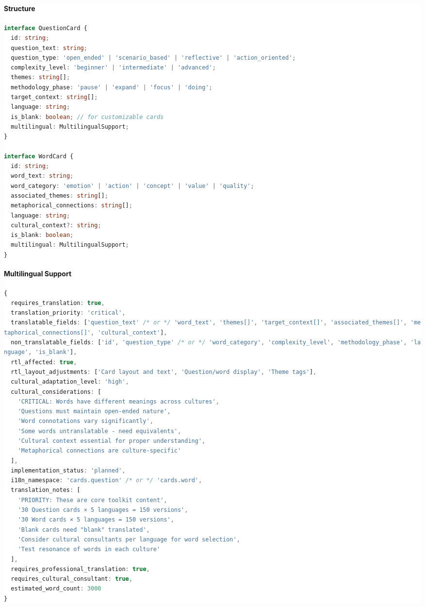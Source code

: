 #### Structure
```typescript
interface QuestionCard {
  id: string;
  question_text: string;
  question_type: 'open_ended' | 'scenario_based' | 'reflective' | 'action_oriented';
  complexity_level: 'beginner' | 'intermediate' | 'advanced';
  themes: string[];
  methodology_phase: 'pause' | 'expand' | 'focus' | 'doing';
  target_context: string[];
  language: string;
  is_blank: boolean; // for customizable cards
  multilingual: MultilingualSupport;
}

interface WordCard {
  id: string;
  word_text: string;
  word_category: 'emotion' | 'action' | 'concept' | 'value' | 'quality';
  associated_themes: string[];
  metaphorical_connections: string[];
  language: string;
  cultural_context?: string;
  is_blank: boolean;
  multilingual: MultilingualSupport;
}
```

#### Multilingual Support

```typescript
{
  requires_translation: true,
  translation_priority: 'critical',
  translatable_fields: ['question_text' /* or */ 'word_text', 'themes[]', 'target_context[]', 'associated_themes[]', 'metaphorical_connections[]', 'cultural_context'],
  non_translatable_fields: ['id', 'question_type' /* or */ 'word_category', 'complexity_level', 'methodology_phase', 'language', 'is_blank'],
  rtl_affected: true,
  rtl_layout_adjustments: ['Card layout and text', 'Question/word display', 'Theme tags'],
  cultural_adaptation_level: 'high',
  cultural_considerations: [
    'CRITICAL: Words have different meanings across cultures',
    'Questions must maintain open-ended nature',
    'Word connotations vary significantly',
    'Some words untranslatable - need equivalents',
    'Cultural context essential for proper understanding',
    'Metaphorical connections are culture-specific'
  ],
  implementation_status: 'planned',
  i18n_namespace: 'cards.question' /* or */ 'cards.word',
  translation_notes: [
    'PRIORITY: These are core toolkit content',
    '30 Question cards × 5 languages = 150 versions',
    '30 Word cards × 5 languages = 150 versions',
    'Blank cards need "blank" translated',
    'Consider cultural consultants per language for word selection',
    'Test resonance of words in each culture'
  ],
  requires_professional_translation: true,
  requires_cultural_consultant: true,
  estimated_word_count: 3000
}
```
